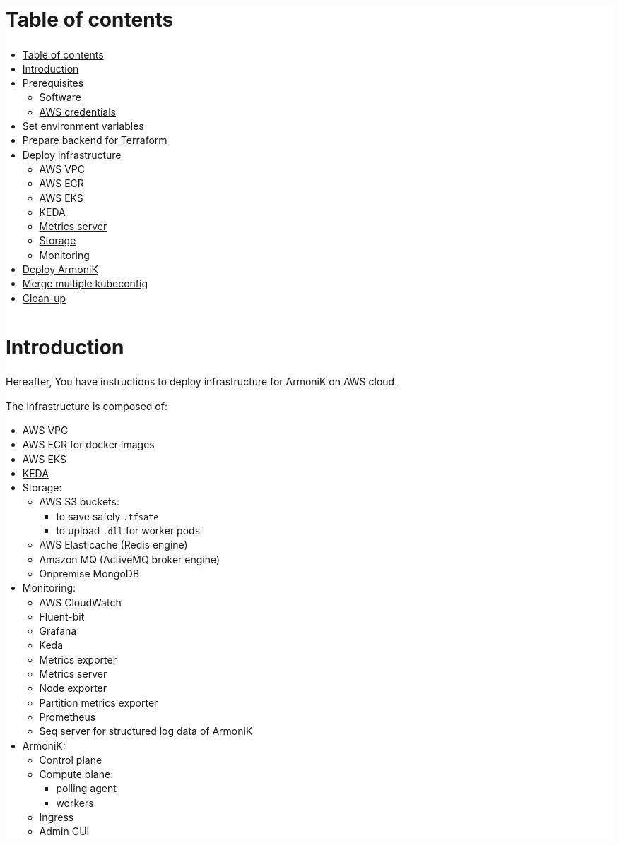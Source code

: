 # Table of contents

- [Table of contents](#table-of-contents)
- [Introduction](#introduction)
- [Prerequisites](#prerequisites)
    - [Software](#software)
    - [AWS credentials](#aws-credentials)
- [Set environment variables](#set-environment-variables)
- [Prepare backend for Terraform](#preapre-backend-for-terraform)
- [Deploy infrastructure](#deploy-infrastructure)
    - [AWS VPC](#aws-vpc)
    - [AWS ECR](#aws-ecr)
    - [AWS EKS](#aws-eks)
    - [KEDA](#keda)
    - [Metrics server](#metrics-server)
    - [Storage](#storage)
    - [Monitoring](#monitoring)
- [Deploy ArmoniK](#deploy-armonik)
- [Merge multiple kubeconfig](#merge-multiple-kubeconfig)
- [Clean-up](#clean-up)

# Introduction

Hereafter, You have instructions to deploy infrastructure for ArmoniK on AWS cloud.

The infrastructure is composed of:

* AWS VPC
* AWS ECR for docker images
* AWS EKS
* [KEDA](https://keda.sh/)
* Storage:
    * AWS S3 buckets:
        * to save safely `.tfsate`
        * to upload `.dll` for worker pods
    * AWS Elasticache (Redis engine)
    * Amazon MQ (ActiveMQ broker engine)
    * Onpremise MongoDB
* Monitoring:
    * AWS CloudWatch
    * Fluent-bit
    * Grafana
    * Keda
    * Metrics exporter
    * Metrics server
    * Node exporter
    * Partition metrics exporter
    * Prometheus
    * Seq server for structured log data of ArmoniK
* ArmoniK:
    * Control plane
    * Compute plane:
        * polling agent
        * workers
    * Ingress
    * Admin GUI
